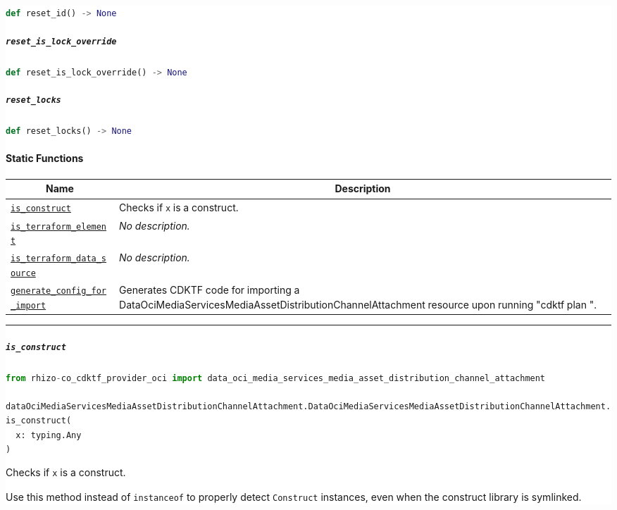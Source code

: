```python
def reset_id() -> None
```

##### `reset_is_lock_override` <a name="reset_is_lock_override" id="rhizo-co-terraform-provider-oci.dataOciMediaServicesMediaAssetDistributionChannelAttachment.DataOciMediaServicesMediaAssetDistributionChannelAttachment.resetIsLockOverride"></a>

```python
def reset_is_lock_override() -> None
```

##### `reset_locks` <a name="reset_locks" id="rhizo-co-terraform-provider-oci.dataOciMediaServicesMediaAssetDistributionChannelAttachment.DataOciMediaServicesMediaAssetDistributionChannelAttachment.resetLocks"></a>

```python
def reset_locks() -> None
```

#### Static Functions <a name="Static Functions" id="Static Functions"></a>

| **Name** | **Description** |
| --- | --- |
| <code><a href="#rhizo-co-terraform-provider-oci.dataOciMediaServicesMediaAssetDistributionChannelAttachment.DataOciMediaServicesMediaAssetDistributionChannelAttachment.isConstruct">is_construct</a></code> | Checks if `x` is a construct. |
| <code><a href="#rhizo-co-terraform-provider-oci.dataOciMediaServicesMediaAssetDistributionChannelAttachment.DataOciMediaServicesMediaAssetDistributionChannelAttachment.isTerraformElement">is_terraform_element</a></code> | *No description.* |
| <code><a href="#rhizo-co-terraform-provider-oci.dataOciMediaServicesMediaAssetDistributionChannelAttachment.DataOciMediaServicesMediaAssetDistributionChannelAttachment.isTerraformDataSource">is_terraform_data_source</a></code> | *No description.* |
| <code><a href="#rhizo-co-terraform-provider-oci.dataOciMediaServicesMediaAssetDistributionChannelAttachment.DataOciMediaServicesMediaAssetDistributionChannelAttachment.generateConfigForImport">generate_config_for_import</a></code> | Generates CDKTF code for importing a DataOciMediaServicesMediaAssetDistributionChannelAttachment resource upon running "cdktf plan <stack-name>". |

---

##### `is_construct` <a name="is_construct" id="rhizo-co-terraform-provider-oci.dataOciMediaServicesMediaAssetDistributionChannelAttachment.DataOciMediaServicesMediaAssetDistributionChannelAttachment.isConstruct"></a>

```python
from rhizo-co_cdktf_provider_oci import data_oci_media_services_media_asset_distribution_channel_attachment

dataOciMediaServicesMediaAssetDistributionChannelAttachment.DataOciMediaServicesMediaAssetDistributionChannelAttachment.is_construct(
  x: typing.Any
)
```

Checks if `x` is a construct.

Use this method instead of `instanceof` to properly detect `Construct`
instances, even when the construct library is symlinked.

